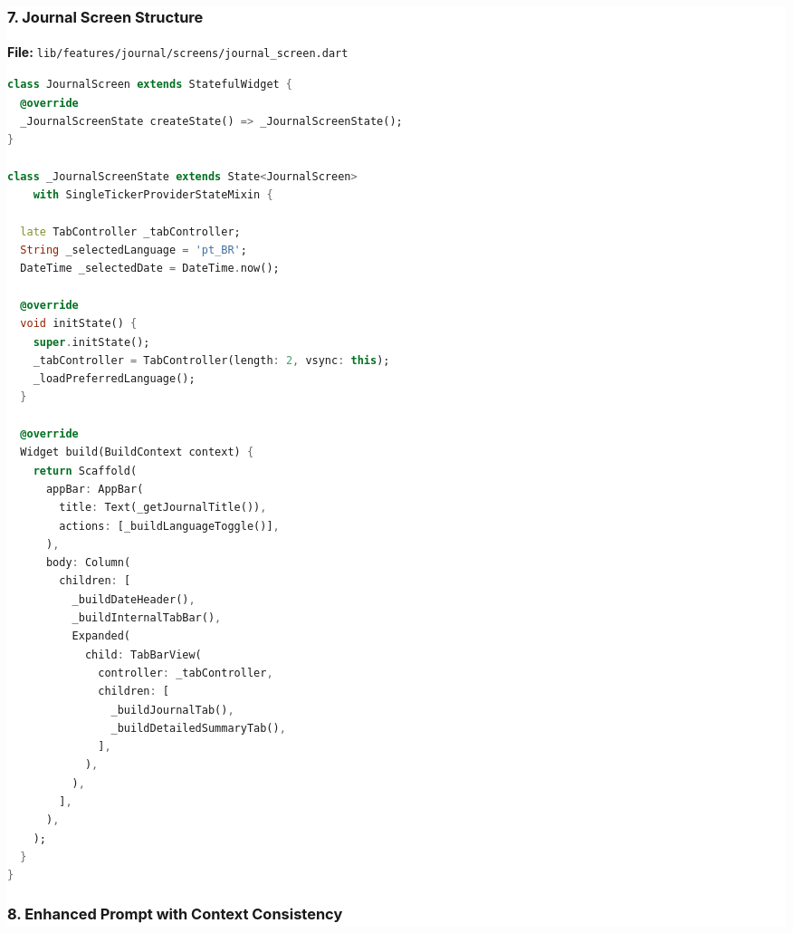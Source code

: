 ### 7. Journal Screen Structure

**File:** `lib/features/journal/screens/journal_screen.dart`
```dart
class JournalScreen extends StatefulWidget {
  @override
  _JournalScreenState createState() => _JournalScreenState();
}

class _JournalScreenState extends State<JournalScreen> 
    with SingleTickerProviderStateMixin {
  
  late TabController _tabController;
  String _selectedLanguage = 'pt_BR';
  DateTime _selectedDate = DateTime.now();
  
  @override
  void initState() {
    super.initState();
    _tabController = TabController(length: 2, vsync: this);
    _loadPreferredLanguage();
  }
  
  @override
  Widget build(BuildContext context) {
    return Scaffold(
      appBar: AppBar(
        title: Text(_getJournalTitle()),
        actions: [_buildLanguageToggle()],
      ),
      body: Column(
        children: [
          _buildDateHeader(),
          _buildInternalTabBar(),
          Expanded(
            child: TabBarView(
              controller: _tabController,
              children: [
                _buildJournalTab(),
                _buildDetailedSummaryTab(),
              ],
            ),
          ),
        ],
      ),
    );
  }
}
```

### 8. Enhanced Prompt with Context Consistency
